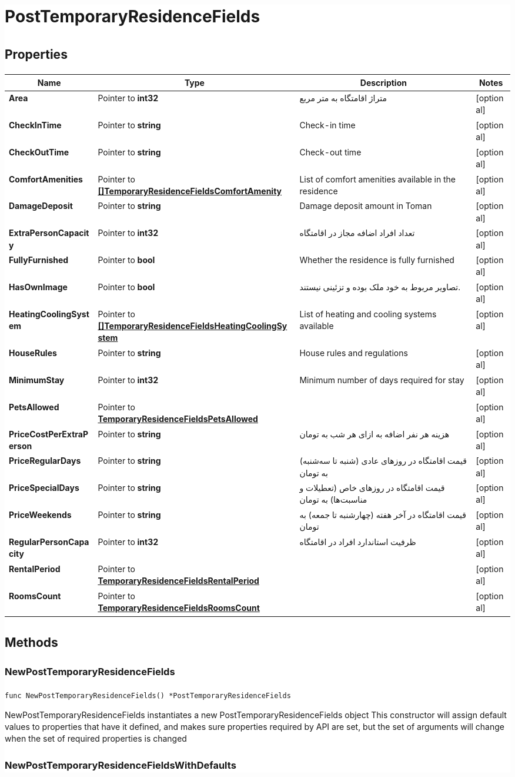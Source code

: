 # PostTemporaryResidenceFields

## Properties

Name | Type | Description | Notes
------------ | ------------- | ------------- | -------------
**Area** | Pointer to **int32** | متراژ اقامتگاه به متر مربع | [optional] 
**CheckInTime** | Pointer to **string** | Check-in time | [optional] 
**CheckOutTime** | Pointer to **string** | Check-out time | [optional] 
**ComfortAmenities** | Pointer to [**[]TemporaryResidenceFieldsComfortAmenity**](TemporaryResidenceFieldsComfortAmenity.md) | List of comfort amenities available in the residence | [optional] 
**DamageDeposit** | Pointer to **string** | Damage deposit amount in Toman | [optional] 
**ExtraPersonCapacity** | Pointer to **int32** | تعداد افراد اضافه مجاز در اقامتگاه | [optional] 
**FullyFurnished** | Pointer to **bool** | Whether the residence is fully furnished | [optional] 
**HasOwnImage** | Pointer to **bool** | تصاویر مربوط به خود ملک بوده و تزئینی نیستند. | [optional] 
**HeatingCoolingSystem** | Pointer to [**[]TemporaryResidenceFieldsHeatingCoolingSystem**](TemporaryResidenceFieldsHeatingCoolingSystem.md) | List of heating and cooling systems available | [optional] 
**HouseRules** | Pointer to **string** | House rules and regulations | [optional] 
**MinimumStay** | Pointer to **int32** | Minimum number of days required for stay | [optional] 
**PetsAllowed** | Pointer to [**TemporaryResidenceFieldsPetsAllowed**](TemporaryResidenceFieldsPetsAllowed.md) |  | [optional] 
**PriceCostPerExtraPerson** | Pointer to **string** | هزینه هر نفر اضافه به ازای هر شب به تومان | [optional] 
**PriceRegularDays** | Pointer to **string** | قیمت اقامتگاه در روزهای عادی (شنبه تا سه‌شنبه) به تومان | [optional] 
**PriceSpecialDays** | Pointer to **string** | قیمت اقامتگاه در روزهای خاص (تعطیلات و مناسبت‌ها) به تومان | [optional] 
**PriceWeekends** | Pointer to **string** | قیمت اقامتگاه در آخر هفته (چهارشنبه تا جمعه) به تومان | [optional] 
**RegularPersonCapacity** | Pointer to **int32** | ظرفیت استاندارد افراد در اقامتگاه | [optional] 
**RentalPeriod** | Pointer to [**TemporaryResidenceFieldsRentalPeriod**](TemporaryResidenceFieldsRentalPeriod.md) |  | [optional] 
**RoomsCount** | Pointer to [**TemporaryResidenceFieldsRoomsCount**](TemporaryResidenceFieldsRoomsCount.md) |  | [optional] 

## Methods

### NewPostTemporaryResidenceFields

`func NewPostTemporaryResidenceFields() *PostTemporaryResidenceFields`

NewPostTemporaryResidenceFields instantiates a new PostTemporaryResidenceFields object
This constructor will assign default values to properties that have it defined,
and makes sure properties required by API are set, but the set of arguments
will change when the set of required properties is changed

### NewPostTemporaryResidenceFieldsWithDefaults
